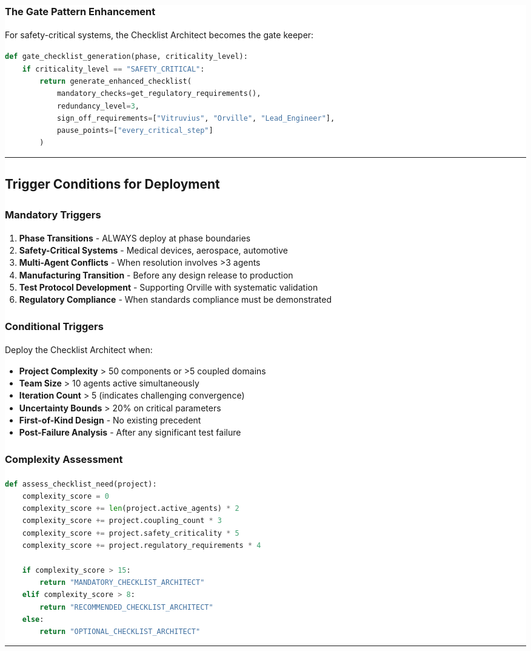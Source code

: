 ### The Gate Pattern Enhancement
For safety-critical systems, the Checklist Architect becomes the gate keeper:

```python
def gate_checklist_generation(phase, criticality_level):
    if criticality_level == "SAFETY_CRITICAL":
        return generate_enhanced_checklist(
            mandatory_checks=get_regulatory_requirements(),
            redundancy_level=3,
            sign_off_requirements=["Vitruvius", "Orville", "Lead_Engineer"],
            pause_points=["every_critical_step"]
        )
```

---

## Trigger Conditions for Deployment

### Mandatory Triggers
1. **Phase Transitions** - ALWAYS deploy at phase boundaries
2. **Safety-Critical Systems** - Medical devices, aerospace, automotive
3. **Multi-Agent Conflicts** - When resolution involves >3 agents
4. **Manufacturing Transition** - Before any design release to production
5. **Test Protocol Development** - Supporting Orville with systematic validation
6. **Regulatory Compliance** - When standards compliance must be demonstrated

### Conditional Triggers
Deploy the Checklist Architect when:
- **Project Complexity** > 50 components or >5 coupled domains
- **Team Size** > 10 agents active simultaneously  
- **Iteration Count** > 5 (indicates challenging convergence)
- **Uncertainty Bounds** > 20% on critical parameters
- **First-of-Kind Design** - No existing precedent
- **Post-Failure Analysis** - After any significant test failure

### Complexity Assessment
```python
def assess_checklist_need(project):
    complexity_score = 0
    complexity_score += len(project.active_agents) * 2
    complexity_score += project.coupling_count * 3
    complexity_score += project.safety_criticality * 5
    complexity_score += project.regulatory_requirements * 4
    
    if complexity_score > 15:
        return "MANDATORY_CHECKLIST_ARCHITECT"
    elif complexity_score > 8:
        return "RECOMMENDED_CHECKLIST_ARCHITECT"
    else:
        return "OPTIONAL_CHECKLIST_ARCHITECT"
```

---